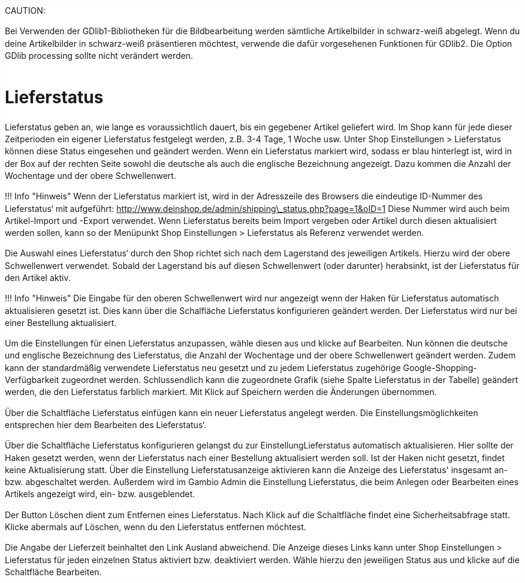 CAUTION:

Bei Verwenden der GDlib1-Bibliotheken für die Bildbearbeitung werden sämtliche Artikelbilder in schwarz-weiß abgelegt. Wenn du deine Artikelbilder in schwarz-weiß präsentieren möchtest, verwende die dafür vorgesehenen Funktionen für GDlib2. Die Option GDlib processing sollte nicht verändert werden.



# Lieferstatus 

Lieferstatus geben an, wie lange es voraussichtlich dauert, bis ein gegebener Artikel geliefert wird. Im Shop kann für jede dieser Zeitperioden ein eigener Lieferstatus festgelegt werden, z.B. 3-4 Tage, 1 Woche usw. Unter Shop Einstellungen \> Lieferstatus können diese Status eingesehen und geändert werden. Wenn ein Lieferstatus markiert wird, sodass er blau hinterlegt ist, wird in der Box auf der rechten Seite sowohl die deutsche als auch die englische Bezeichnung angezeigt. Dazu kommen die Anzahl der Wochentage und der obere Schwellenwert.

!!! Info "Hinweis"
	 Wenn der Lieferstatus markiert ist, wird in der Adresszeile des Browsers die eindeutige ID-Nummer des Lieferstatus‘ mit aufgeführt: http://www.deinshop.de/admin/shipping\_status.php?page=1&oID=1 Diese Nummer wird auch beim Artikel-Import und -Export verwendet. Wenn Lieferstatus bereits beim Import vergeben oder Artikel durch diesen aktualisiert werden sollen, kann so der Menüpunkt Shop Einstellungen \> Lieferstatus als Referenz verwendet werden.

Die Auswahl eines Lieferstatus‘ durch den Shop richtet sich nach dem Lagerstand des jeweiligen Artikels. Hierzu wird der obere Schwellenwert verwendet. Sobald der Lagerstand bis auf diesen Schwellenwert \(oder darunter\) herabsinkt, ist der Lieferstatus für den Artikel aktiv.

!!! Info "Hinweis"
	 Die Eingabe für den oberen Schwellenwert wird nur angezeigt wenn der Haken für Lieferstatus automatisch aktualisieren gesetzt ist. Dies kann über die Schalfläche Lieferstatus konfigurieren geändert werden. Der Lieferstatus wird nur bei einer Bestellung aktualisiert.

Um die Einstellungen für einen Lieferstatus anzupassen, wähle diesen aus und klicke auf Bearbeiten. Nun können die deutsche und englische Bezeichnung des Lieferstatus, die Anzahl der Wochentage und der obere Schwellenwert geändert werden. Zudem kann der standardmäßig verwendete Lieferstatus neu gesetzt und zu jedem Lieferstatus zugehörige Google-Shopping-Verfügbarkeit zugeordnet werden. Schlussendlich kann die zugeordnete Grafik \(siehe Spalte Lieferstatus in der Tabelle\) geändert werden, die den Lieferstatus farblich markiert. Mit Klick auf Speichern werden die Änderungen übernommen.

Über die Schaltfläche Lieferstatus einfügen kann ein neuer Lieferstatus angelegt werden. Die Einstellungsmöglichkeiten entsprechen hier dem Bearbeiten des Lieferstatus‘.

Über die Schaltfläche Lieferstatus konfigurieren gelangst du zur EinstellungLieferstatus automatisch aktualisieren. Hier sollte der Haken gesetzt werden, wenn der Lieferstatus nach einer Bestellung aktualisiert werden soll. Ist der Haken nicht gesetzt, findet keine Aktualisierung statt. Über die Einstellung Lieferstatusanzeige aktivieren kann die Anzeige des Lieferstatus' insgesamt an- bzw. abgeschaltet werden. Außerdem wird im Gambio Admin die Einstellung Lieferstatus, die beim Anlegen oder Bearbeiten eines Artikels angezeigt wird, ein- bzw. ausgeblendet.

Der Button Löschen dient zum Entfernen eines Lieferstatus. Nach Klick auf die Schaltfläche findet eine Sicherheitsabfrage statt. Klicke abermals auf Löschen, wenn du den Lieferstatus entfernen möchtest.

Die Angabe der Lieferzeit beinhaltet den Link Ausland abweichend. Die Anzeige dieses Links kann unter Shop Einstellungen \> Lieferstatus für jeden einzelnen Status aktiviert bzw. deaktiviert werden. Wähle hierzu den jeweiligen Status aus und klicke auf die Schaltfläche Bearbeiten.
